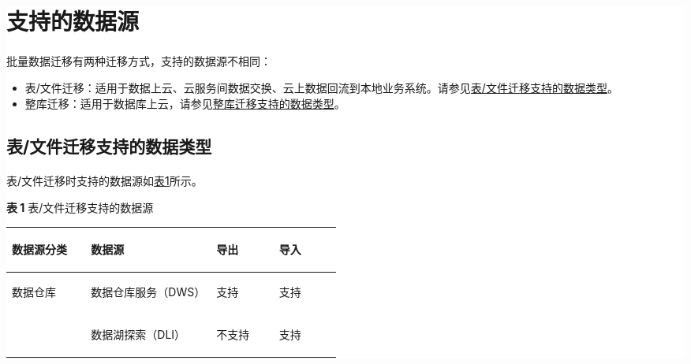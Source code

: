 # 支持的数据源<a name="dayu_01_0014"></a>

批量数据迁移有两种迁移方式，支持的数据源不相同：

-   表/文件迁移：适用于数据上云、云服务间数据交换、云上数据回流到本地业务系统。请参见[表/文件迁移支持的数据类型](#zh-cn_topic_0108275392_section5218654215558)。
-   整库迁移：适用于数据库上云，请参见[整库迁移支持的数据类型](#zh-cn_topic_0108275392_section2459343715638)。

## 表/文件迁移支持的数据类型<a name="zh-cn_topic_0108275392_section5218654215558"></a>

表/文件迁移时支持的数据源如[表1](#zh-cn_topic_0108275392_table1957291192412)所示。

**表 1**  表/文件迁移支持的数据源

<a name="zh-cn_topic_0108275392_table1957291192412"></a>
<table><thead align="left"><tr id="zh-cn_topic_0108275392_row178043120241"><th class="cellrowborder" valign="top" width="24%" id="mcps1.2.5.1.1"><p id="zh-cn_topic_0108275392_p188046110240"><a name="zh-cn_topic_0108275392_p188046110240"></a><a name="zh-cn_topic_0108275392_p188046110240"></a>数据源分类</p>
</th>
<th class="cellrowborder" valign="top" width="38%" id="mcps1.2.5.1.2"><p id="zh-cn_topic_0108275392_p58041116245"><a name="zh-cn_topic_0108275392_p58041116245"></a><a name="zh-cn_topic_0108275392_p58041116245"></a>数据源</p>
</th>
<th class="cellrowborder" valign="top" width="19%" id="mcps1.2.5.1.3"><p id="zh-cn_topic_0108275392_p3804516243"><a name="zh-cn_topic_0108275392_p3804516243"></a><a name="zh-cn_topic_0108275392_p3804516243"></a>导出</p>
</th>
<th class="cellrowborder" valign="top" width="19%" id="mcps1.2.5.1.4"><p id="zh-cn_topic_0108275392_p88041217249"><a name="zh-cn_topic_0108275392_p88041217249"></a><a name="zh-cn_topic_0108275392_p88041217249"></a>导入</p>
</th>
</tr>
</thead>
<tbody><tr id="zh-cn_topic_0108275392_row1888812131663"><td class="cellrowborder" rowspan="3" valign="top" width="24%" headers="mcps1.2.5.1.1 "><p id="zh-cn_topic_0108275392_p1880910117245"><a name="zh-cn_topic_0108275392_p1880910117245"></a><a name="zh-cn_topic_0108275392_p1880910117245"></a>数据仓库</p>
</td>
<td class="cellrowborder" valign="top" width="38%" headers="mcps1.2.5.1.2 "><p id="zh-cn_topic_0108275392_p749725131219"><a name="zh-cn_topic_0108275392_p749725131219"></a><a name="zh-cn_topic_0108275392_p749725131219"></a>数据仓库服务（DWS）</p>
</td>
<td class="cellrowborder" valign="top" width="19%" headers="mcps1.2.5.1.3 "><p id="zh-cn_topic_0108275392_p68090192410"><a name="zh-cn_topic_0108275392_p68090192410"></a><a name="zh-cn_topic_0108275392_p68090192410"></a>支持</p>
</td>
<td class="cellrowborder" valign="top" width="19%" headers="mcps1.2.5.1.4 "><p id="zh-cn_topic_0108275392_p381041192415"><a name="zh-cn_topic_0108275392_p381041192415"></a><a name="zh-cn_topic_0108275392_p381041192415"></a>支持</p>
</td>
</tr>
<tr id="zh-cn_topic_0108275392_row14756211560"><td class="cellrowborder" valign="top" headers="mcps1.2.5.1.1 "><p id="zh-cn_topic_0108275392_p1418151131413"><a name="zh-cn_topic_0108275392_p1418151131413"></a><a name="zh-cn_topic_0108275392_p1418151131413"></a>数据湖探索（DLI）</p>
</td>
<td class="cellrowborder" valign="top" headers="mcps1.2.5.1.2 "><p id="zh-cn_topic_0108275392_p19810131102411"><a name="zh-cn_topic_0108275392_p19810131102411"></a><a name="zh-cn_topic_0108275392_p19810131102411"></a>不支持</p>
</td>
<td class="cellrowborder" valign="top" headers="mcps1.2.5.1.3 "><p id="zh-cn_topic_0108275392_p11810161102419"><a name="zh-cn_topic_0108275392_p11810161102419"></a><a name="zh-cn_topic_0108275392_p11810161102419"></a>支持</p>
